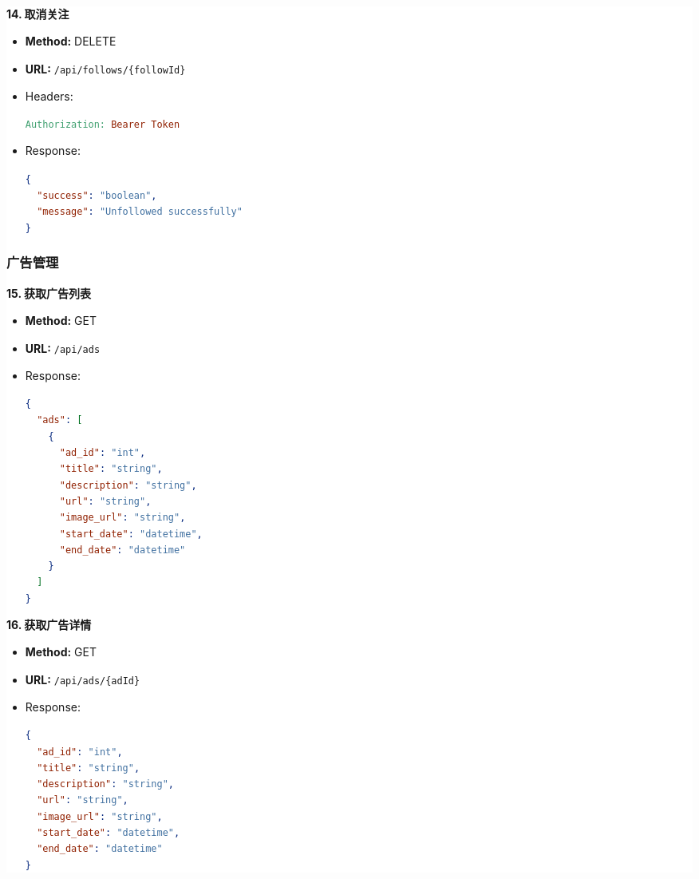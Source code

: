 **14. 取消关注**

- **Method:** DELETE

- **URL:** `/api/follows/{followId}`

- Headers:

  ```makefile
  Authorization: Bearer Token
  ```

- Response:

  ```json
  {
    "success": "boolean",
    "message": "Unfollowed successfully"
  }
  ```

### 广告管理

**15. 获取广告列表**

- **Method:** GET

- **URL:** `/api/ads`

- Response:

  ```json
  {
    "ads": [
      {
        "ad_id": "int",
        "title": "string",
        "description": "string",
        "url": "string",
        "image_url": "string",
        "start_date": "datetime",
        "end_date": "datetime"
      }
    ]
  }
  ```

**16. 获取广告详情**

- **Method:** GET

- **URL:** `/api/ads/{adId}`

- Response:

  ```json
  {
    "ad_id": "int",
    "title": "string",
    "description": "string",
    "url": "string",
    "image_url": "string",
    "start_date": "datetime",
    "end_date": "datetime"
  }
  ```
